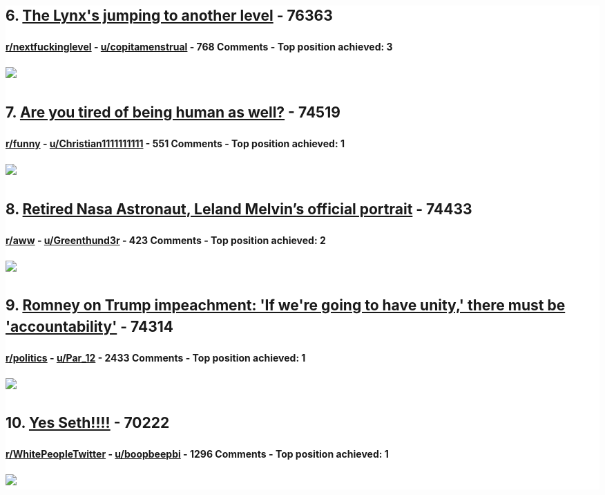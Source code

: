 ## 6. [The Lynx's jumping to another level](http://reddit.com/r/nextfuckinglevel/comments/l46xme/the_lynxs_jumping_to_another_level/) - 76363
#### [r/nextfuckinglevel](http://reddit.com/r/nextfuckinglevel) - [u/copitamenstrual](http://reddit.com/u/copitamenstrual) - 768 Comments - Top position achieved: 3

<a href="https://v.redd.it/zm8yeq36bcd61"><img src="https://b.thumbs.redditmedia.com/z5fJZ7-R7uNHpKjXym9VA0qPZLZ052-nv0RA3IcPMgs.jpg"></img></a>

## 7. [Are you tired of being human as well?](http://reddit.com/r/funny/comments/l48a2k/are_you_tired_of_being_human_as_well/) - 74519
#### [r/funny](http://reddit.com/r/funny) - [u/Christian1111111111](http://reddit.com/u/Christian1111111111) - 551 Comments - Top position achieved: 1

<a href="https://v.redd.it/4pcgga3encd61"><img src="https://b.thumbs.redditmedia.com/vAnXhNwlMNzm1pBL7dxP9t6vahsNJMezkPgERaHftjc.jpg"></img></a>

## 8. [Retired Nasa Astronaut, Leland Melvin’s official portrait](http://reddit.com/r/aww/comments/l495gr/retired_nasa_astronaut_leland_melvins_official/) - 74433
#### [r/aww](http://reddit.com/r/aww) - [u/Greenthund3r](http://reddit.com/u/Greenthund3r) - 423 Comments - Top position achieved: 2

<a href="https://i.redd.it/i2exsrr2vcd61.jpg"><img src="https://b.thumbs.redditmedia.com/ai-0-UXDUSfMx3vygJLRSyh29RaHhzjEpT8SpJoPCvA.jpg"></img></a>

## 9. [Romney on Trump impeachment: 'If we're going to have unity,' there must be 'accountability'](http://reddit.com/r/politics/comments/l41451/romney_on_trump_impeachment_if_were_going_to_have/) - 74314
#### [r/politics](http://reddit.com/r/politics) - [u/Par_12](http://reddit.com/u/Par_12) - 2433 Comments - Top position achieved: 1

<a href="https://www.foxnews.com/politics/romney-trump-impeachment-trial-fox-news-sunday"><img src="https://b.thumbs.redditmedia.com/FkOvm3GVaCwxsJuAzIVaA6qykgXWJRSwQ079LkjeZSI.jpg"></img></a>

## 10. [Yes Seth!!!!](http://reddit.com/r/WhitePeopleTwitter/comments/l4a412/yes_seth/) - 70222
#### [r/WhitePeopleTwitter](http://reddit.com/r/WhitePeopleTwitter) - [u/boopbeepbi](http://reddit.com/u/boopbeepbi) - 1296 Comments - Top position achieved: 1

<a href="https://i.redd.it/3nr1te4r3dd61.jpg"><img src="https://b.thumbs.redditmedia.com/PlimtuNdWQALgxHbQ32WI6mv-gx0pcM8ePdIV_TT0DE.jpg"></img></a>
